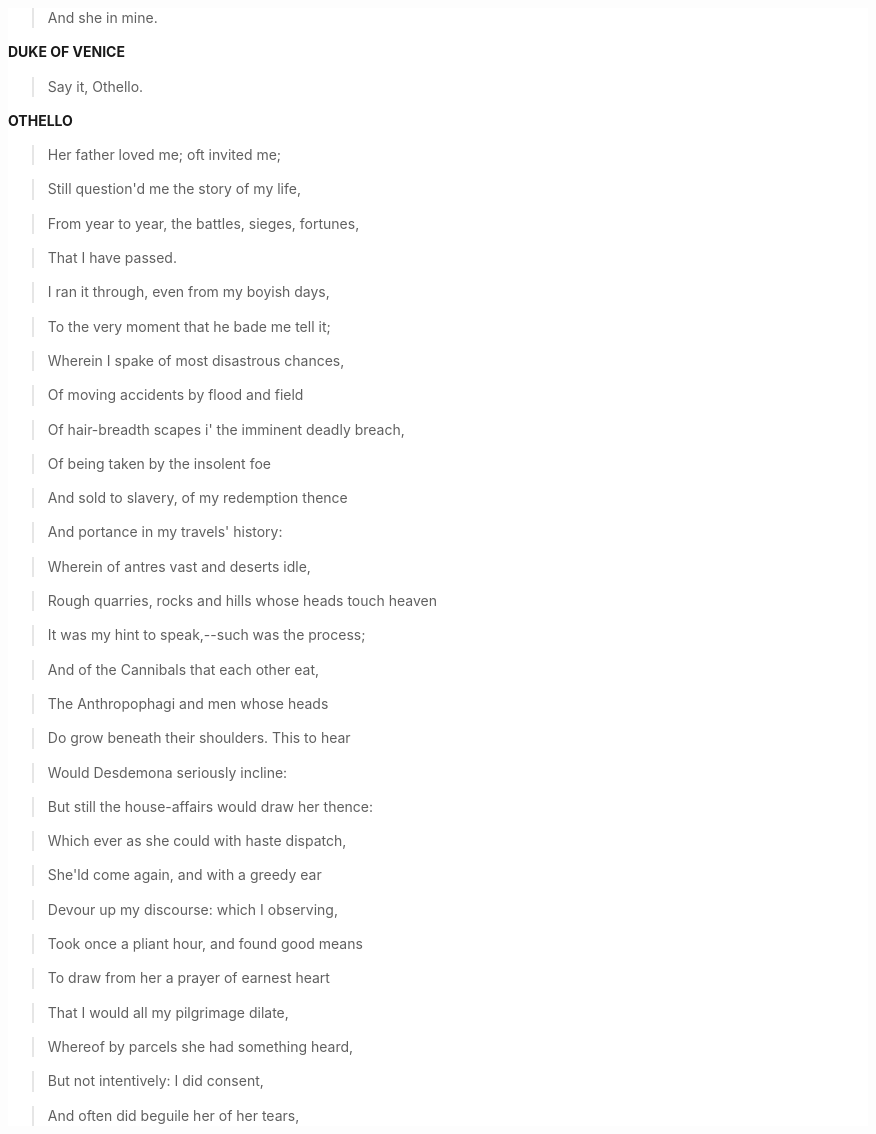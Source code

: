 > And she in mine.  

**DUKE OF VENICE**

> Say it, Othello.  

**OTHELLO**

> Her father loved me; oft invited me;  

> Still question'd me the story of my life,  

> From year to year, the battles, sieges, fortunes,  

> That I have passed.  

> I ran it through, even from my boyish days,  

> To the very moment that he bade me tell it;  

> Wherein I spake of most disastrous chances,  

> Of moving accidents by flood and field  

> Of hair-breadth scapes i' the imminent deadly breach,  

> Of being taken by the insolent foe  

> And sold to slavery, of my redemption thence  

> And portance in my travels' history:  

> Wherein of antres vast and deserts idle,  

> Rough quarries, rocks and hills whose heads touch heaven  

> It was my hint to speak,--such was the process;  

> And of the Cannibals that each other eat,  

> The Anthropophagi and men whose heads  

> Do grow beneath their shoulders. This to hear  

> Would Desdemona seriously incline:  

> But still the house-affairs would draw her thence:  

> Which ever as she could with haste dispatch,  

> She'ld come again, and with a greedy ear  

> Devour up my discourse: which I observing,  

> Took once a pliant hour, and found good means  

> To draw from her a prayer of earnest heart  

> That I would all my pilgrimage dilate,  

> Whereof by parcels she had something heard,  

> But not intentively: I did consent,  

> And often did beguile her of her tears,  
